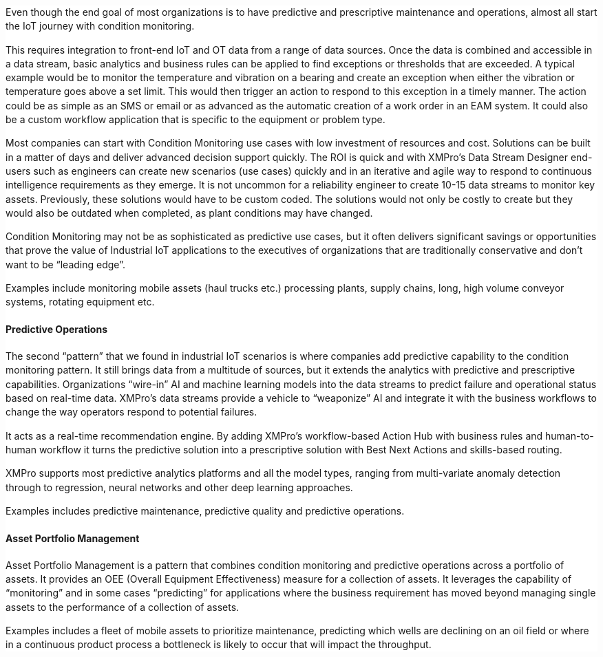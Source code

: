 Even though the end goal of most organizations is to have predictive and prescriptive maintenance and operations, almost all start the IoT journey with condition monitoring.

This requires integration to front-end IoT and OT data from a range of data sources. Once the data is combined and accessible in a data stream, basic analytics and business rules can be applied to find exceptions or thresholds that are exceeded. A typical example would be to monitor the temperature and vibration on a bearing and create an exception when either the vibration or temperature goes above a set limit. This would then trigger an action to respond to this exception in a timely manner. The action could be as simple as an SMS or email or as advanced as the automatic creation of a work order in an EAM system. It could also be a custom workflow application that is specific to the equipment or problem type.

Most companies can start with Condition Monitoring use cases with low investment of resources and cost. Solutions can be built in a matter of days and deliver advanced decision support quickly. The ROI is quick and with XMPro’s Data Stream Designer end-users such as engineers can create new scenarios (use cases) quickly and in an iterative and agile way to respond to continuous intelligence requirements as they emerge. It is not uncommon for a reliability engineer to create 10-15 data streams to monitor key assets. Previously, these solutions would have to be custom coded. The solutions would not only be costly to create but they would also be outdated when completed, as plant conditions may have changed.

Condition Monitoring may not be as sophisticated as predictive use cases, but it often delivers significant savings or opportunities that prove the value of Industrial IoT applications to the executives of organizations that are traditionally conservative and don’t want to be “leading edge”.

Examples include monitoring mobile assets (haul trucks etc.) processing plants, supply chains, long, high volume conveyor systems, rotating equipment etc.

#### Predictive Operations

The second “pattern” that we found in industrial IoT scenarios is where companies add predictive capability to the condition monitoring pattern. It still brings data from a multitude of sources, but it extends the analytics with predictive and prescriptive capabilities. Organizations “wire-in” AI and machine learning models into the data streams to predict failure and operational status based on real-time data. XMPro’s data streams provide a vehicle to “weaponize” AI and integrate it with the business workflows to change the way operators respond to potential failures.

It acts as a real-time recommendation engine. By adding XMPro’s workflow-based Action Hub with business rules and human-to-human workflow it turns the predictive solution into a prescriptive solution with Best Next Actions and skills-based routing.

XMPro supports most predictive analytics platforms and all the model types, ranging from multi-variate anomaly detection through to regression, neural networks and other deep learning approaches.

Examples includes predictive maintenance, predictive quality and predictive operations.

#### Asset Portfolio Management

Asset Portfolio Management is a pattern that combines condition monitoring and predictive operations across a portfolio of assets. It provides an OEE (Overall Equipment Effectiveness) measure for a collection of assets. It leverages the capability of “monitoring” and in some cases “predicting” for applications where the business requirement has moved beyond managing single assets to the performance of a collection of assets.

Examples includes a fleet of mobile assets to prioritize maintenance, predicting which wells are declining on an oil field or where in a continuous product process a bottleneck is likely to occur that will impact the throughput.
